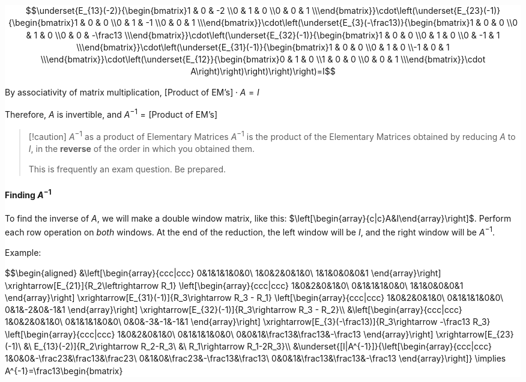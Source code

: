 $$\underset{E_{13}(-2)}{\begin{bmatrix}1 & 0 & -2 \\0 & 1 & 0 \\0 & 0 & 1 \\\end{bmatrix}}\cdot\left(\underset{E_{23}(-1)}{\begin{bmatrix}1 & 0 & 0 \\0 & 1 & -1 \\0 & 0 & 1 \\\end{bmatrix}}\cdot\left(\underset{E_{3}(-\frac13)}{\begin{bmatrix}1 & 0 & 0 \\0 & 1 & 0 \\0 & 0 & -\frac13 \\\end{bmatrix}}\cdot\left(\underset{E_{32}(-1)}{\begin{bmatrix}1 & 0 & 0 \\0 & 1 & 0 \\0 & -1 & 1 \\\end{bmatrix}}\cdot\left(\underset{E_{31}(-1)}{\begin{bmatrix}1 & 0 & 0 \\0 & 1 & 0 \\-1 & 0 & 1 \\\end{bmatrix}}\cdot\left(\underset{E_{12}}{\begin{bmatrix}0 & 1 & 0 \\1 & 0 & 0 \\0 & 0 & 1 \\\end{bmatrix}}\cdot A\right)\right)\right)\right)\right)=I$$

By associativity of matrix multiplication, $[\text{Product of EM's}]\cdot A=I$

Therefore, $A$ is invertible, and $A^{-1}=[\text{Product of EM's}]$

> [!caution] $A^{-1}$ as a product of Elementary Matrices
> $A^{-1}$ is the product of the Elementary Matrices obtained by reducing $A$ to $I$, in the **reverse** of the order in which you obtained them.
>
> This is frequently an exam question. Be prepared.




#### Finding $A^{-1}$
To find the inverse of $A$, we will make a double window matrix, like this: $\left[\begin{array}{c|c}A&I\end{array}\right]$.
Perform each row operation on *both* windows.
At the end of the reduction, the left window will be $I$, and the right window will be $A^{-1}$.

Example:

$$\begin{aligned}
	&\left[\begin{array}{ccc|ccc}
	0&1&1&1&0&0\\
	1&0&2&0&1&0\\
	1&1&0&0&0&1
	\end{array}\right]
	\xrightarrow[E_{21}]{R_2\leftrightarrow R_1}
	\left[\begin{array}{ccc|ccc}
	1&0&2&0&1&0\\
	0&1&1&1&0&0\\
	1&1&0&0&0&1
	\end{array}\right]
	\xrightarrow[E_{31}(-1)]{R_3\rightarrow R_3 - R_1}
	\left[\begin{array}{ccc|ccc}
	1&0&2&0&1&0\\
	0&1&1&1&0&0\\
	0&1&-2&0&-1&1
	\end{array}\right]
	\xrightarrow[E_{32}(-1)]{R_3\rightarrow R_3 - R_2}\\\\
	&\left[\begin{array}{ccc|ccc}
	1&0&2&0&1&0\\
	0&1&1&1&0&0\\
	0&0&-3&-1&-1&1
	\end{array}\right]
	\xrightarrow[E_{3}(-\frac13)]{R_3\rightarrow -\frac13 R_3}
	\left[\begin{array}{ccc|ccc}
	1&0&2&0&1&0\\
	0&1&1&1&0&0\\
	0&0&1&\frac13&\frac13&-\frac13
	\end{array}\right]
	\xrightarrow[E_{23}(-1)\ \&\ E_{13}(-2)]{R_2\rightarrow R_2-R_3\ \&\ R_1\rightarrow R_1-2R_3}\\\\
	&\underset{[I|A^{-1}]}{\left[\begin{array}{ccc|ccc}
	1&0&0&-\frac23&\frac13&\frac23\\
	0&1&0&\frac23&-\frac13&\frac13\\
	0&0&1&\frac13&\frac13&-\frac13
	\end{array}\right]}
	\implies
	A^{-1}=\frac13\begin{bmatrix}